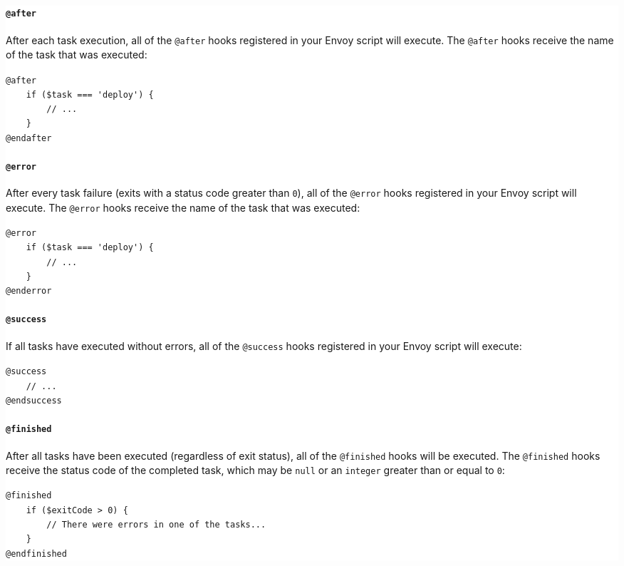 <a name="completion-after"></a>
#### `@after`

After each task execution, all of the `@after` hooks registered in your Envoy script will execute. The `@after` hooks receive the name of the task that was executed:

```blade
@after
    if ($task === 'deploy') {
        // ...
    }
@endafter
```

<a name="completion-error"></a>
#### `@error`

After every task failure (exits with a status code greater than `0`), all of the `@error` hooks registered in your Envoy script will execute. The `@error` hooks receive the name of the task that was executed:

```blade
@error
    if ($task === 'deploy') {
        // ...
    }
@enderror
```

<a name="completion-success"></a>
#### `@success`

If all tasks have executed without errors, all of the `@success` hooks registered in your Envoy script will execute:

```blade
@success
    // ...
@endsuccess
```

<a name="completion-finished"></a>
#### `@finished`

After all tasks have been executed (regardless of exit status), all of the `@finished` hooks will be executed. The `@finished` hooks receive the status code of the completed task, which may be `null` or an `integer` greater than or equal to `0`:

```blade
@finished
    if ($exitCode > 0) {
        // There were errors in one of the tasks...
    }
@endfinished
```
